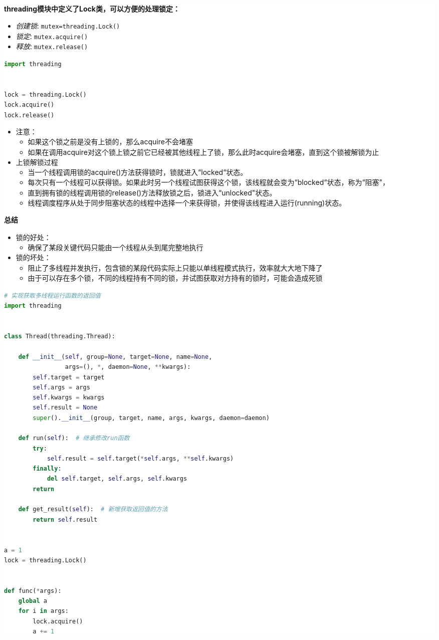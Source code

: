 **threading模块中定义了Lock类，可以方便的处理锁定：**

* _创建锁_: `mutex=threading.Lock()`
* _锁定_: `mutex.acquire()`
* _释放_: `mutex.release()`

```python
import threading


lock = threading.Lock()
lock.acquire()
lock.release()
```

* 注意：
  * 如果这个锁之前是没有上锁的，那么acquire不会堵塞
  * 如果在调用acquire对这个锁上锁之前它已经被其他线程上了锁，那么此时acquire会堵塞，直到这个锁被解锁为止
* 上锁解锁过程
  * 当一个线程调用锁的acquire\(\)方法获得锁时，锁就进入“locked“状态。
  * 每次只有一个线程可以获得锁。如果此时另一个线程试图获得这个锁，该线程就会变为“blocked“状态，称为“阻塞"，
  * 直到拥有锁的线程调用锁的release\(\)方法释放锁之后，锁进入“unlocked"状态。
  * 线程调度程序从处于同步阻塞状态的线程中选择一个来获得锁，并使得该线程进入运行\(running\)状态。

**总结**

* 锁的好处：
  * 确保了某段关键代码只能由一个线程从头到尾完整地执行
* 锁的坏处：
  * 阻止了多线程并发执行，包含锁的某段代码实际上只能以单线程模式执行，效率就大大地下降了
  * 由于可以存在多个锁，不同的线程持有不同的锁，并试图获取对方持有的锁时，可能会造成死锁

```python
# 实现获取多线程运行函数的返回值
import threading


class Thread(threading.Thread):

    def __init__(self, group=None, target=None, name=None,
                 args=(), *, daemon=None, **kwargs):
        self.target = target
        self.args = args
        self.kwargs = kwargs
        self.result = None
        super().__init__(group, target, name, args, kwargs, daemon=daemon)

    def run(self):  # 继承修改run函数
        try:
            self.result = self.target(*self.args, **self.kwargs)
        finally:
            del self.target, self.args, self.kwargs
        return

    def get_result(self):  # 新增获取返回值的方法
        return self.result


a = 1
lock = threading.Lock()


def func(*args):
    global a
    for i in args:
        lock.acquire()
        a += 1
```